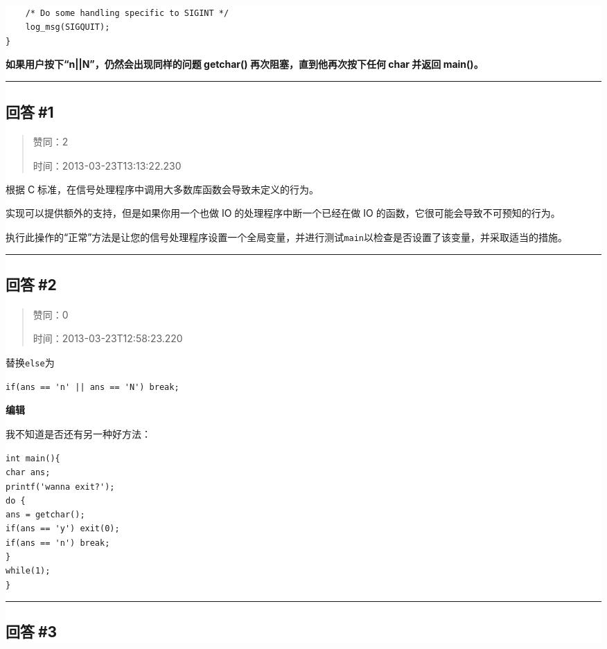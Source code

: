 ```
    /* Do some handling specific to SIGINT */
    log_msg(SIGQUIT);
} 
```

**如果用户按下“n||N”，仍然会出现同样的问题 getchar() 再次阻塞，直到他再次按下任何 char 并返回 main()。**

* * *

## 回答 #1

> 赞同：2
> 
> 时间：2013-03-23T13:13:22.230

根据 C 标准，在信号处理程序中调用大多数库函数会导致未定义的行为。

实现可以提供额外的支持，但是如果你用一个也做 IO 的处理程序中断一个已经在做 IO 的函数，它很可能会导致不可预知的行为。

执行此操作的“正常”方法是让您的信号处理程序设置一个全局变量，并进行测试`main`以检查是否设置了该变量，并采取适当的措施。

* * *

## 回答 #2

> 赞同：0
> 
> 时间：2013-03-23T12:58:23.220

替换`else`为

```
if(ans == 'n' || ans == 'N') break; 
```

**编辑**

我不知道是否还有另一种好方法：

```
int main(){  
char ans;  
printf('wanna exit?');  
do {  
ans = getchar();  
if(ans == 'y') exit(0);  
if(ans == 'n') break;  
}  
while(1);  
} 
```

* * *

## 回答 #3
